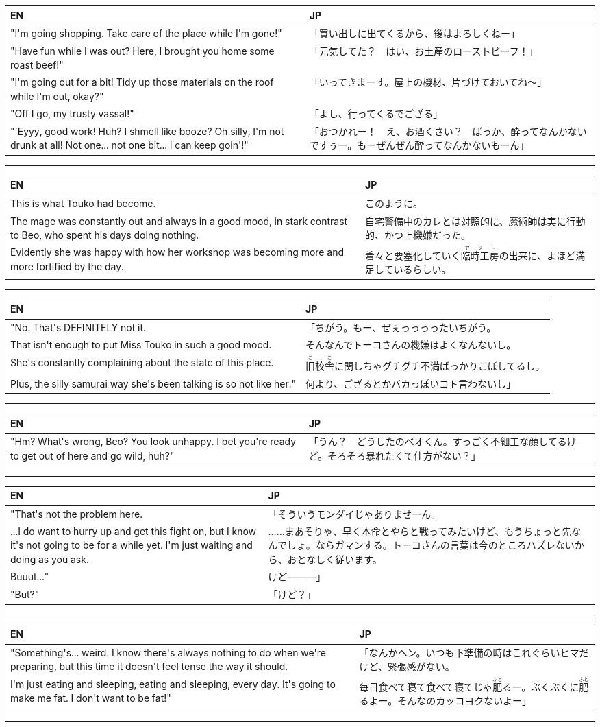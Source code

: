 
|EN|JP|
|:--------|:--------|
|"I'm going shopping. Take care of the place while I'm gone!"|「買い出しに出てくるから、後はよろしくねー」|
|"Have fun while I was out? Here, I brought you home some roast beef!"|「元気してた？　はい、お土産のローストビーフ！」|
|"I'm going out for a bit! Tidy up those materials on the roof while I'm out, okay?"|「いってきまーす。屋上の機材、片づけておいてね～」|
|"Off I go, my trusty vassal!"|「よし、行ってくるでござる」|
|"'Eyyy, good work! Huh? I shmell like booze? Oh silly, I'm not drunk at all! Not one... not one bit... I can keep goin'!"|「おつかれー！　え、お酒くさい？　ばっか、酔ってなんかないですぅー。もーぜんぜん酔ってなんかないもーん」|

---

|EN|JP|
|:--------|:--------|
|This is what Touko had become.|このように。|
|The mage was constantly out and always in a good mood, in stark contrast to Beo, who spent his days doing nothing.|自宅警備中のカレとは対照的に、魔術師は実に行動的、かつ上機嫌だった。|
|Evidently she was happy with how her workshop was becoming more and more fortified by the day.|着々と要塞化していく<ruby>臨時工房<rt>アジト</rt></ruby>の出来に、よほど満足しているらしい。|

---

|EN|JP|
|:--------|:--------|
|"No. That's DEFINITELY not it.|「ちがう。もー、ぜぇっっっったいちがう。|
|That isn't enough to put Miss Touko in such a good mood.|そんなんでトーコさんの機嫌はよくなんないし。|
|She's constantly complaining about the state of this place.|<ruby>旧校舎<rt>こ　こ</rt></ruby>に関しちゃグチグチ不満ばっかりこぼしてるし。|
|Plus, the silly samurai way she's been talking is so not like her."|何より、ござるとかバカっぽいコト言わないし」|

---

|EN|JP|
|:--------|:--------|
|"Hm? What's wrong, Beo? You look unhappy. I bet you're ready to get out of here and go wild, huh?"|「うん？　どうしたのベオくん。すっごく不細工な顔してるけど。そろそろ暴れたくて仕方がない？」|

---

|EN|JP|
|:--------|:--------|
|"That's not the problem here.|「そういうモンダイじゃありませーん。|
|...I do want to hurry up and get this fight on, but I know it's not going to be for a while yet. I'm just waiting and doing as you ask.|……まあそりゃ、早く本命とやらと戦ってみたいけど、もうちょっと先なんでしょ。ならガマンする。トーコさんの言葉は今のところハズレないから、おとなしく従います。|
|Buuut..."|けど―――」|
|"But?"|「けど？」|

---

|EN|JP|
|:--------|:--------|
|"Something's... weird. I know there's always nothing to do when we're preparing, but this time it doesn't feel tense the way it should.|「なんかヘン。いつも下準備の時はこれぐらいヒマだけど、緊張感がない。|
|I'm just eating and sleeping, eating and sleeping, every day. It's going to make me fat. I don't want to be fat!"|毎日食べて寝て食べて寝てじゃ<ruby>肥<rt>ふと</rt></ruby>るー。ぶくぶくに<ruby>肥<rt>ふと</rt></ruby>るよー。そんなのカッコヨクないよー」|

---